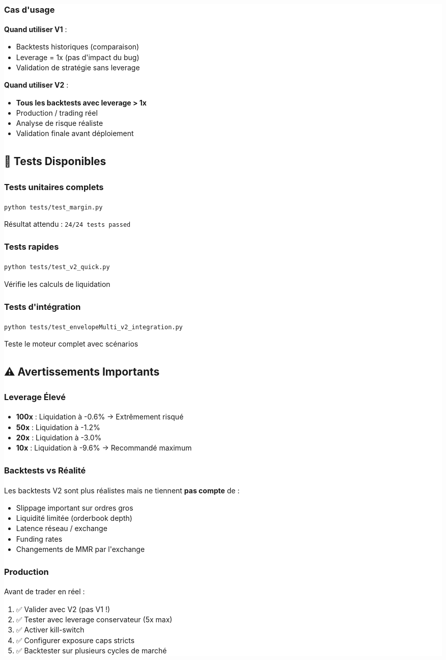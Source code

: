 ### Cas d'usage

**Quand utiliser V1** :
- Backtests historiques (comparaison)
- Leverage = 1x (pas d'impact du bug)
- Validation de stratégie sans leverage

**Quand utiliser V2** :
- **Tous les backtests avec leverage > 1x**
- Production / trading réel
- Analyse de risque réaliste
- Validation finale avant déploiement

## 🧪 Tests Disponibles

### Tests unitaires complets
```bash
python tests/test_margin.py
```
Résultat attendu : `24/24 tests passed`

### Tests rapides
```bash
python tests/test_v2_quick.py
```
Vérifie les calculs de liquidation

### Tests d'intégration
```bash
python tests/test_envelopeMulti_v2_integration.py
```
Teste le moteur complet avec scénarios

## ⚠️ Avertissements Importants

### Leverage Élevé
- **100x** : Liquidation à -0.6% → Extrêmement risqué
- **50x** : Liquidation à -1.2%
- **20x** : Liquidation à -3.0%
- **10x** : Liquidation à -9.6% → Recommandé maximum

### Backtests vs Réalité
Les backtests V2 sont plus réalistes mais ne tiennent **pas compte** de :
- Slippage important sur ordres gros
- Liquidité limitée (orderbook depth)
- Latence réseau / exchange
- Funding rates
- Changements de MMR par l'exchange

### Production
Avant de trader en réel :
1. ✅ Valider avec V2 (pas V1 !)
2. ✅ Tester avec leverage conservateur (5x max)
3. ✅ Activer kill-switch
4. ✅ Configurer exposure caps stricts
5. ✅ Backtester sur plusieurs cycles de marché
